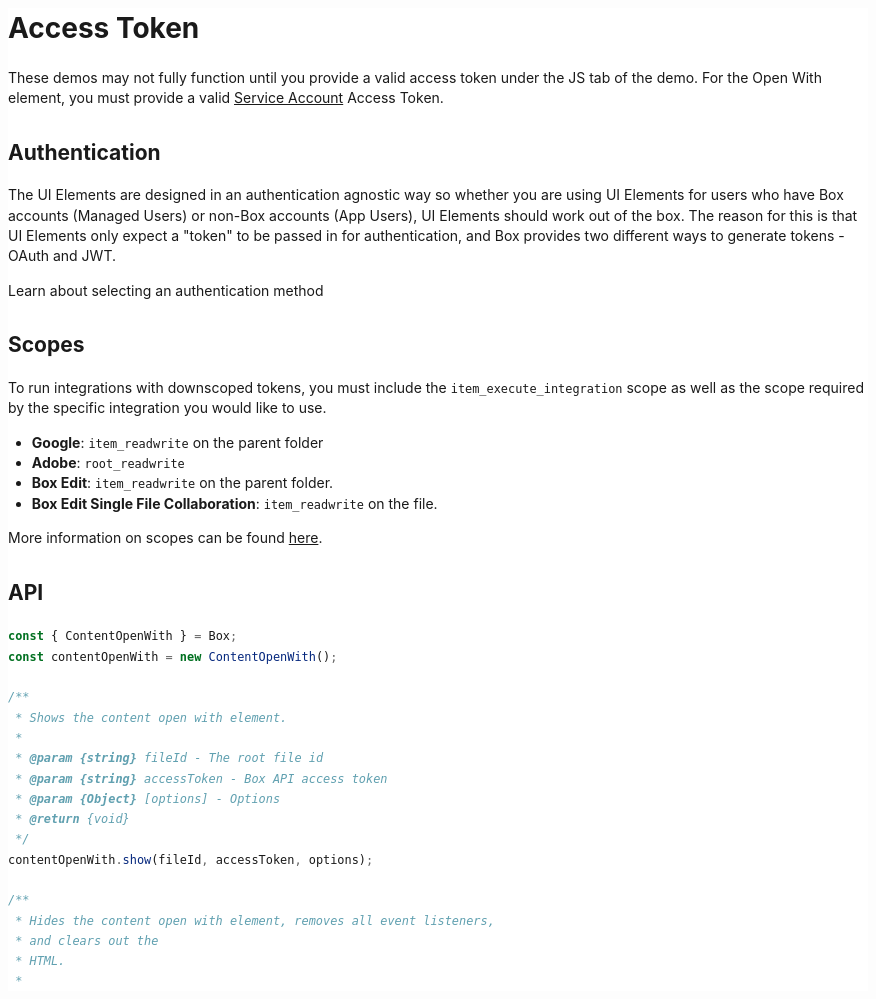 <iframe height="560" scrolling="no" title="Box Content Explorer Example + Open With" src="//codepen.io/box-platform/embed/519f67ba709fb581a93c3f73b64cf223/?height=560&theme-id=27216&default-tab=result&embed-version=2&editable=true" frameborder="no" allowtransparency="true" allowfullscreen="true" style="width: 100%;" >

</iframe>

<Message>

# Access Token

These demos may not fully function until you provide a valid access token under
the JS tab of the demo. For the Open With element, you must provide a valid
[Service Account][service-account] Access Token.

</Message>

## Authentication

The UI Elements are designed in an authentication agnostic way so whether
you are using UI Elements for users who have Box accounts (Managed Users) or
non-Box accounts (App Users), UI Elements should work out of the box. The
reason for this is that UI Elements only expect a "token" to be passed in for
authentication, and Box provides two different ways to generate tokens - OAuth
and JWT.

<CTA to="g://authentication/select">

Learn about selecting an authentication method

</CTA>

## Scopes

To run integrations with downscoped tokens, you must include the
`item_execute_integration` scope as well as the scope required by the specific
integration you would like to use.

- **Google**: `item_readwrite` on the parent folder
- **Adobe**: `root_readwrite`
- **Box Edit**: `item_readwrite` on the parent folder.
- **Box Edit Single File Collaboration**: `item_readwrite` on the file.

More information on scopes can be found [here][scopes].

## API

```js
const { ContentOpenWith } = Box;
const contentOpenWith = new ContentOpenWith();

/**
 * Shows the content open with element.
 *
 * @param {string} fileId - The root file id
 * @param {string} accessToken - Box API access token
 * @param {Object} [options] - Options
 * @return {void}
 */
contentOpenWith.show(fileId, accessToken, options);

/**
 * Hides the content open with element, removes all event listeners,
 * and clears out the
 * HTML.
 *
```

[scopes]: guide://api-calls/permissions-and-errors/scopes
[community]: https://support.box.com/hc/en-us/articles/360043696994-Introducing-Box-for-G-Suite
[tools]: https://support.box.com/hc/en-us/categories/360003188014-Box-Tools
[custom-domains]: g://embed/ui-elements/custom-domains
[safari]: https://support.box.com/hc/en-us/articles/360043697334-Installing-Box-Tools
[service-account]: page://platform/user-types/#service-account